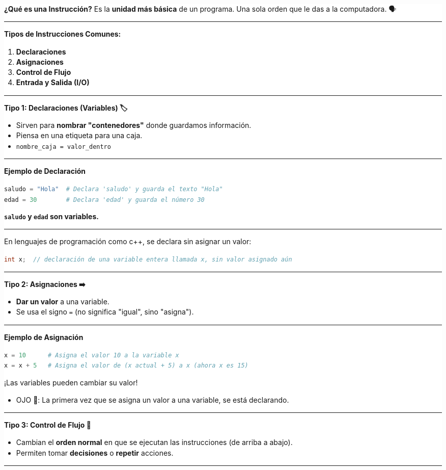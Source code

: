 **¿Qué es una Instrucción?**
Es la **unidad más básica** de un programa.
Una sola orden que le das a la computadora. 🗣️

---

**Tipos de Instrucciones Comunes:**

1.  **Declaraciones**
2.  **Asignaciones**
3.  **Control de Flujo**
4.  **Entrada y Salida (I/O)**

---

**Tipo 1: Declaraciones (Variables) 🏷️**
*   Sirven para **nombrar "contenedores"** donde guardamos información.
*   Piensa en una etiqueta para una caja.
*   `nombre_caja = valor_dentro`

---

**Ejemplo de Declaración**
```python
saludo = "Hola"  # Declara 'saludo' y guarda el texto "Hola"
edad = 30        # Declara 'edad' y guarda el número 30
```
**`saludo` y `edad` son variables.**

---

En lenguajes de programación como c++, se declara sin asignar un valor:

```cpp
int x;  // declaración de una variable entera llamada x, sin valor asignado aún
```

---

**Tipo 2: Asignaciones ➡️**
*   **Dar un valor** a una variable.
*   Se usa el signo `=` (no significa "igual", sino "asigna").

---

**Ejemplo de Asignación**
```python
x = 10      # Asigna el valor 10 a la variable x
x = x + 5   # Asigna el valor de (x actual + 5) a x (ahora x es 15)
```
¡Las variables pueden cambiar su valor!

* OJO 👀: La primera vez que se asigna un valor a una variable, se está declarando.

---

**Tipo 3: Control de Flujo 🚦**
*   Cambian el **orden normal** en que se ejecutan las instrucciones (de arriba a abajo).
*   Permiten tomar **decisiones** o **repetir** acciones.

---